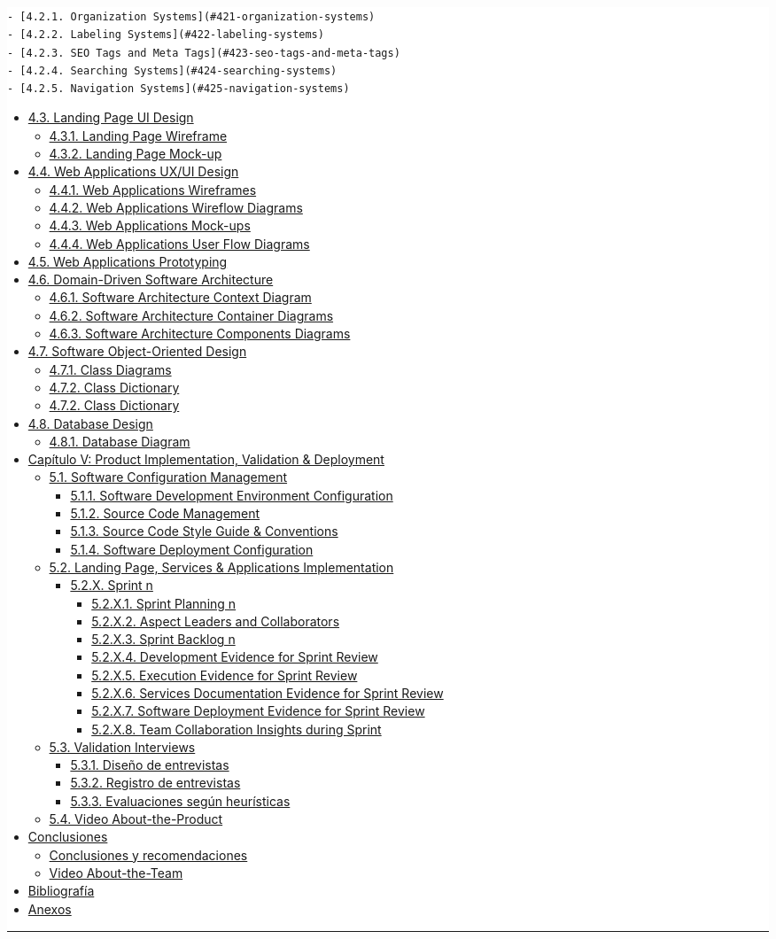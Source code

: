     - [4.2.1. Organization Systems](#421-organization-systems)
    - [4.2.2. Labeling Systems](#422-labeling-systems)
    - [4.2.3. SEO Tags and Meta Tags](#423-seo-tags-and-meta-tags)
    - [4.2.4. Searching Systems](#424-searching-systems)
    - [4.2.5. Navigation Systems](#425-navigation-systems)
  - [4.3. Landing Page UI Design](#43-landing-page-ui-design)
    - [4.3.1. Landing Page Wireframe](#431-landing-page-wireframe)
    - [4.3.2. Landing Page Mock-up](#432-landing-page-mock-up)
  - [4.4. Web Applications UX/UI Design](#44-web-applications-uxui-design)
    - [4.4.1. Web Applications Wireframes](#441-web-applications-wireframes)
    - [4.4.2. Web Applications Wireflow Diagrams](#442-web-applications-wireflow-diagrams)
    - [4.4.3. Web Applications Mock-ups](#443-web-applications-mock-ups)
    - [4.4.4. Web Applications User Flow Diagrams](#444-web-applications-user-flow-diagrams)
  - [4.5. Web Applications Prototyping](#45-web-applications-prototyping)
  - [4.6. Domain-Driven Software Architecture](#46-domain-driven-software-architecture)
    - [4.6.1. Software Architecture Context Diagram](#461-software-architecture-context-diagram)
    - [4.6.2. Software Architecture Container Diagrams](#462-software-architecture-container-diagrams)
    - [4.6.3. Software Architecture Components Diagrams](#463-software-architecture-components-diagrams)
  - [4.7. Software Object-Oriented Design](#47-software-object-oriented-design)
    - [4.7.1. Class Diagrams](#471-class-diagrams)
    - [4.7.2. Class Dictionary](#472-class-dictionary)
    - [4.7.2. Class Dictionary](#472-class-dictionary-1)
  - [4.8. Database Design](#48-database-design)
    - [4.8.1. Database Diagram](#481-database-diagram)
- [Capítulo V: Product Implementation, Validation \& Deployment](#capítulo-v-product-implementation-validation--deployment)
  - [5.1. Software Configuration Management](#51-software-configuration-management)
    - [5.1.1. Software Development Environment Configuration](#511-software-development-environment-configuration)
    - [5.1.2. Source Code Management](#512-source-code-management)
    - [5.1.3. Source Code Style Guide \& Conventions](#513-source-code-style-guide--conventions)
    - [5.1.4. Software Deployment Configuration](#514-software-deployment-configuration)
  - [5.2. Landing Page, Services \& Applications Implementation](#52-landing-page-services--applications-implementation)
    - [5.2.X. Sprint n](#52x-sprint-n)
      - [5.2.X.1. Sprint Planning n](#52x1-sprint-planning-n)
      - [5.2.X.2. Aspect Leaders and Collaborators](#52x2-aspect-leaders-and-collaborators)
      - [5.2.X.3. Sprint Backlog n](#52x3-sprint-backlog-n)
      - [5.2.X.4. Development Evidence for Sprint Review](#52x4-development-evidence-for-sprint-review)
      - [5.2.X.5. Execution Evidence for Sprint Review](#52x5-execution-evidence-for-sprint-review)
      - [5.2.X.6. Services Documentation Evidence for Sprint Review](#52x6-services-documentation-evidence-for-sprint-review)
      - [5.2.X.7. Software Deployment Evidence for Sprint Review](#52x7-software-deployment-evidence-for-sprint-review)
      - [5.2.X.8. Team Collaboration Insights during Sprint](#52x8-team-collaboration-insights-during-sprint)
  - [5.3. Validation Interviews](#53-validation-interviews)
    - [5.3.1. Diseño de entrevistas](#531-diseño-de-entrevistas)
    - [5.3.2. Registro de entrevistas](#532-registro-de-entrevistas)
    - [5.3.3. Evaluaciones según heurísticas](#533-evaluaciones-según-heurísticas)
  - [5.4. Video About-the-Product](#54-video-about-the-product)
- [Conclusiones](#conclusiones)
  - [Conclusiones y recomendaciones](#conclusiones-y-recomendaciones)
  - [Video About-the-Team](#video-about-the-team)
- [Bibliografía](#bibliografía)
- [Anexos](#anexos)

---